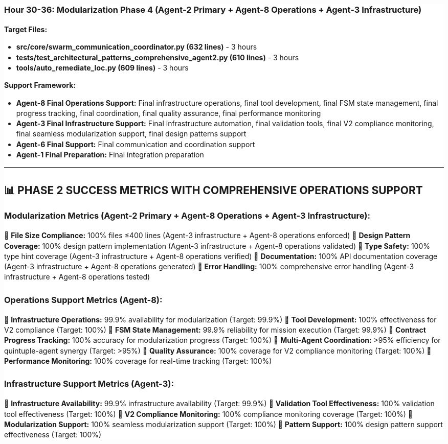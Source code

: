 ### **Hour 30-36: Modularization Phase 4 (Agent-2 Primary + Agent-8 Operations + Agent-3 Infrastructure)**
**Target Files:**
- **src/core/swarm_communication_coordinator.py (632 lines)** - 3 hours
- **tests/test_architectural_patterns_comprehensive_agent2.py (610 lines)** - 3 hours
- **tools/auto_remediate_loc.py (609 lines)** - 3 hours

**Support Framework:**
- **Agent-8 Final Operations Support:** Final infrastructure operations, final tool development, final FSM state management, final progress tracking, final coordination, final quality assurance, final performance monitoring
- **Agent-3 Final Infrastructure Support:** Final infrastructure automation, final validation tools, final V2 compliance monitoring, final seamless modularization support, final design patterns support
- **Agent-6 Final Support:** Final communication and coordination support
- **Agent-1 Final Preparation:** Final integration preparation

---

## 📊 **PHASE 2 SUCCESS METRICS WITH COMPREHENSIVE OPERATIONS SUPPORT**

### **Modularization Metrics (Agent-2 Primary + Agent-8 Operations + Agent-3 Infrastructure):**
🎯 **File Size Compliance:** 100% files ≤400 lines (Agent-3 infrastructure + Agent-8 operations enforced)
🎯 **Design Pattern Coverage:** 100% design pattern implementation (Agent-3 infrastructure + Agent-8 operations validated)
🎯 **Type Safety:** 100% type hint coverage (Agent-3 infrastructure + Agent-8 operations verified)
🎯 **Documentation:** 100% API documentation coverage (Agent-3 infrastructure + Agent-8 operations generated)
🎯 **Error Handling:** 100% comprehensive error handling (Agent-3 infrastructure + Agent-8 operations tested)

### **Operations Support Metrics (Agent-8):**
🎯 **Infrastructure Operations:** 99.9% availability for modularization (Target: 99.9%)
🎯 **Tool Development:** 100% effectiveness for V2 compliance (Target: 100%)
🎯 **FSM State Management:** 99.9% reliability for mission execution (Target: 99.9%)
🎯 **Contract Progress Tracking:** 100% accuracy for modularization progress (Target: 100%)
🎯 **Multi-Agent Coordination:** >95% efficiency for quintuple-agent synergy (Target: >95%)
🎯 **Quality Assurance:** 100% coverage for V2 compliance monitoring (Target: 100%)
🎯 **Performance Monitoring:** 100% coverage for real-time tracking (Target: 100%)

### **Infrastructure Support Metrics (Agent-3):**
🎯 **Infrastructure Availability:** 99.9% infrastructure availability (Target: 99.9%)
🎯 **Validation Tool Effectiveness:** 100% validation tool effectiveness (Target: 100%)
🎯 **V2 Compliance Monitoring:** 100% compliance monitoring coverage (Target: 100%)
🎯 **Modularization Support:** 100% seamless modularization support (Target: 100%)
🎯 **Pattern Support:** 100% design pattern support effectiveness (Target: 100%)
